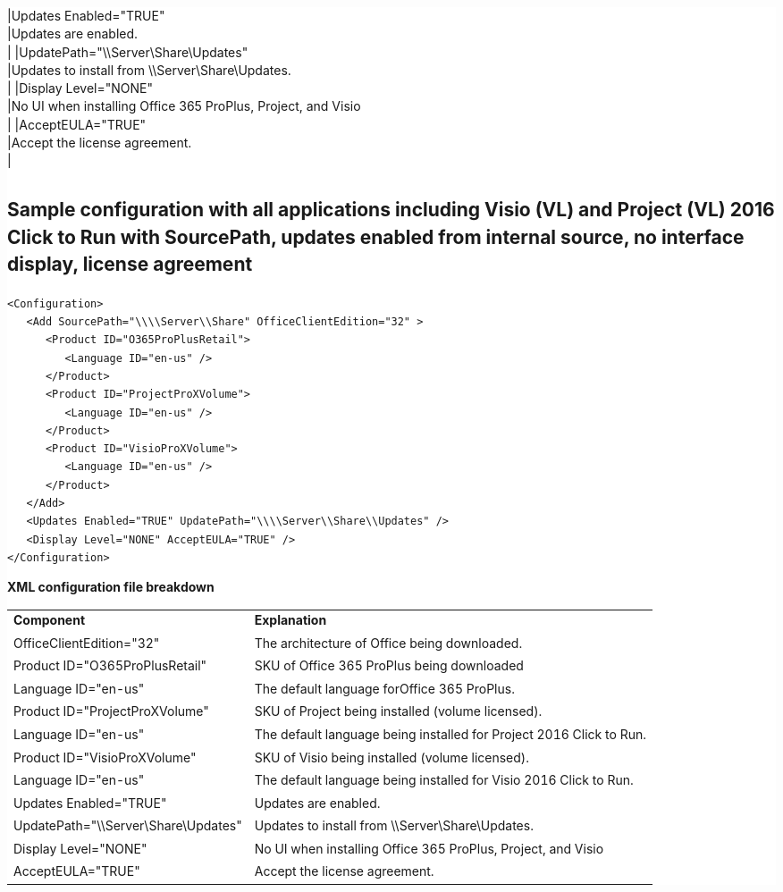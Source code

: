 |Updates Enabled="TRUE"  <br/> |Updates are enabled.  <br/> |
|UpdatePath="\\\\Server\\Share\\Updates"  <br/> |Updates to install from \\\\Server\\Share\\Updates.  <br/> |
|Display Level="NONE"  <br/> |No UI when installing Office 365 ProPlus, Project, and Visio  <br/> |
|AcceptEULA="TRUE"  <br/> |Accept the license agreement.  <br/> |
   
## Sample configuration with all applications including Visio (VL) and Project (VL) 2016 Click to Run with SourcePath, updates enabled from internal source, no interface display, license agreement

```
<Configuration>
   <Add SourcePath="\\\\Server\\Share" OfficeClientEdition="32" >
      <Product ID="O365ProPlusRetail">
         <Language ID="en-us" />
      </Product>
      <Product ID="ProjectProXVolume">
         <Language ID="en-us" />
      </Product>
      <Product ID="VisioProXVolume">
         <Language ID="en-us" />
      </Product>
   </Add>
   <Updates Enabled="TRUE" UpdatePath="\\\\Server\\Share\\Updates" />
   <Display Level="NONE" AcceptEULA="TRUE" />
</Configuration> 
```

 **XML configuration file breakdown**
  
|||
|:-----|:-----|
|**Component** <br/> |**Explanation** <br/> |
|OfficeClientEdition="32"  <br/> |The architecture of Office being downloaded.  <br/> |
|Product ID="O365ProPlusRetail"  <br/> |SKU of Office 365 ProPlus being downloaded  <br/> |
|Language ID="en-us"  <br/> |The default language forOffice 365 ProPlus.  <br/> |
|Product ID="ProjectProXVolume"  <br/> |SKU of Project being installed (volume licensed).  <br/> |
|Language ID="en-us"  <br/> |The default language being installed for Project 2016 Click to Run.  <br/> |
|Product ID="VisioProXVolume"  <br/> |SKU of Visio being installed (volume licensed).  <br/> |
|Language ID="en-us"  <br/> |The default language being installed for Visio 2016 Click to Run.  <br/> |
|Updates Enabled="TRUE"  <br/> |Updates are enabled.  <br/> |
|UpdatePath="\\\\Server\\Share\\Updates"  <br/> |Updates to install from \\\\Server\\Share\\Updates.  <br/> |
|Display Level="NONE"  <br/> |No UI when installing Office 365 ProPlus, Project, and Visio  <br/> |
|AcceptEULA="TRUE"  <br/> |Accept the license agreement.  <br/> |
   